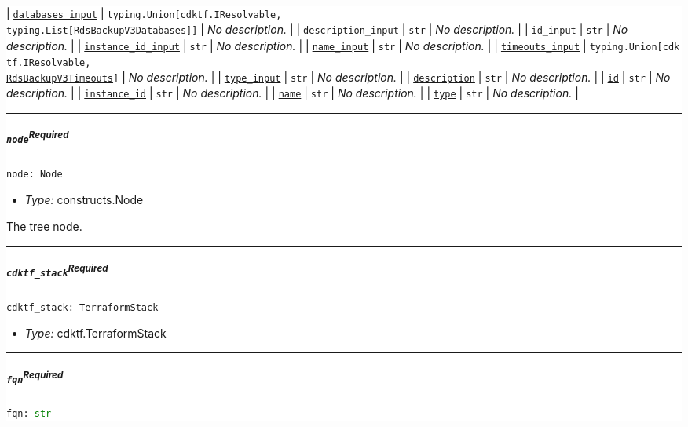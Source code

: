 | <code><a href="#@cdktf/provider-opentelekomcloud.rdsBackupV3.RdsBackupV3.property.databasesInput">databases_input</a></code> | <code>typing.Union[cdktf.IResolvable, typing.List[<a href="#@cdktf/provider-opentelekomcloud.rdsBackupV3.RdsBackupV3Databases">RdsBackupV3Databases</a>]]</code> | *No description.* |
| <code><a href="#@cdktf/provider-opentelekomcloud.rdsBackupV3.RdsBackupV3.property.descriptionInput">description_input</a></code> | <code>str</code> | *No description.* |
| <code><a href="#@cdktf/provider-opentelekomcloud.rdsBackupV3.RdsBackupV3.property.idInput">id_input</a></code> | <code>str</code> | *No description.* |
| <code><a href="#@cdktf/provider-opentelekomcloud.rdsBackupV3.RdsBackupV3.property.instanceIdInput">instance_id_input</a></code> | <code>str</code> | *No description.* |
| <code><a href="#@cdktf/provider-opentelekomcloud.rdsBackupV3.RdsBackupV3.property.nameInput">name_input</a></code> | <code>str</code> | *No description.* |
| <code><a href="#@cdktf/provider-opentelekomcloud.rdsBackupV3.RdsBackupV3.property.timeoutsInput">timeouts_input</a></code> | <code>typing.Union[cdktf.IResolvable, <a href="#@cdktf/provider-opentelekomcloud.rdsBackupV3.RdsBackupV3Timeouts">RdsBackupV3Timeouts</a>]</code> | *No description.* |
| <code><a href="#@cdktf/provider-opentelekomcloud.rdsBackupV3.RdsBackupV3.property.typeInput">type_input</a></code> | <code>str</code> | *No description.* |
| <code><a href="#@cdktf/provider-opentelekomcloud.rdsBackupV3.RdsBackupV3.property.description">description</a></code> | <code>str</code> | *No description.* |
| <code><a href="#@cdktf/provider-opentelekomcloud.rdsBackupV3.RdsBackupV3.property.id">id</a></code> | <code>str</code> | *No description.* |
| <code><a href="#@cdktf/provider-opentelekomcloud.rdsBackupV3.RdsBackupV3.property.instanceId">instance_id</a></code> | <code>str</code> | *No description.* |
| <code><a href="#@cdktf/provider-opentelekomcloud.rdsBackupV3.RdsBackupV3.property.name">name</a></code> | <code>str</code> | *No description.* |
| <code><a href="#@cdktf/provider-opentelekomcloud.rdsBackupV3.RdsBackupV3.property.type">type</a></code> | <code>str</code> | *No description.* |

---

##### `node`<sup>Required</sup> <a name="node" id="@cdktf/provider-opentelekomcloud.rdsBackupV3.RdsBackupV3.property.node"></a>

```python
node: Node
```

- *Type:* constructs.Node

The tree node.

---

##### `cdktf_stack`<sup>Required</sup> <a name="cdktf_stack" id="@cdktf/provider-opentelekomcloud.rdsBackupV3.RdsBackupV3.property.cdktfStack"></a>

```python
cdktf_stack: TerraformStack
```

- *Type:* cdktf.TerraformStack

---

##### `fqn`<sup>Required</sup> <a name="fqn" id="@cdktf/provider-opentelekomcloud.rdsBackupV3.RdsBackupV3.property.fqn"></a>

```python
fqn: str
```

